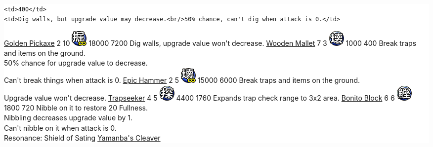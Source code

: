    <td>400</td>
    <td>Dig walls, but upgrade value may decrease.<br/>50% chance, can't dig when attack is 0.</td>
  </tr>
  <tr>
    <td class="priceTableName"><a href="#golden-pickaxe">Golden Pickaxe</a></td>
    <td>2</td>
    <td>10</td>
    <td><img src="../images/rune/weapon/45.png"/></td>
    <td>18000</td>
    <td>7200</td>
    <td>Dig walls, upgrade value won't decrease.</td>
  </tr>
  <tr>
    <td class="priceTableName"><a href="#wooden-mallet">Wooden Mallet</a></td>
    <td>7</td>
    <td>3</td>
    <td><img src="../images/rune/weapon/46.png"/></td>
    <td>1000</td>
    <td>400</td>
    <td>Break traps and items on the ground.<br/>50% chance for upgrade value to decrease.<br/>Can't break things when attack is 0.</td>
  </tr>
  <tr>
    <td class="priceTableName"><a href="#epic-hammer">Epic Hammer</a></td>
    <td>2</td>
    <td>5</td>
    <td><img src="../images/rune/weapon/47.png"/></td>
    <td>15000</td>
    <td>6000</td>
    <td>Break traps and items on the ground.<br/>Upgrade value won't decrease.</td>
  </tr>
  <tr>
    <td class="priceTableName"><a href="#trapseeker">Trapseeker</a></td>
    <td>4</td>
    <td>5</td>
    <td><img src="../images/rune/weapon/48.png"/></td>
    <td>4400</td>
    <td>1760</td>
    <td>Expands trap check range to 3x2 area.</td>
  </tr>
  <tr>
    <td class="priceTableName"><a href="#bonito-block">Bonito Block</a></td>
    <td>6</td>
    <td>6</td>
    <td><img src="../images/rune/weapon/49.png"/></td>
    <td>1800</td>
    <td>720</td>
    <td>Nibble on it to restore 20 Fullness.<br/>Nibbling decreases upgrade value by 1.<br/>Can't nibble on it when attack is 0.<br/><span class="greenText">Resonance</span>: Shield of Sating</td>
  </tr>
  <tr>
    <td class="priceTableName"><a href="#yamanba's-cleaver">Yamanba's Cleaver</a></td>